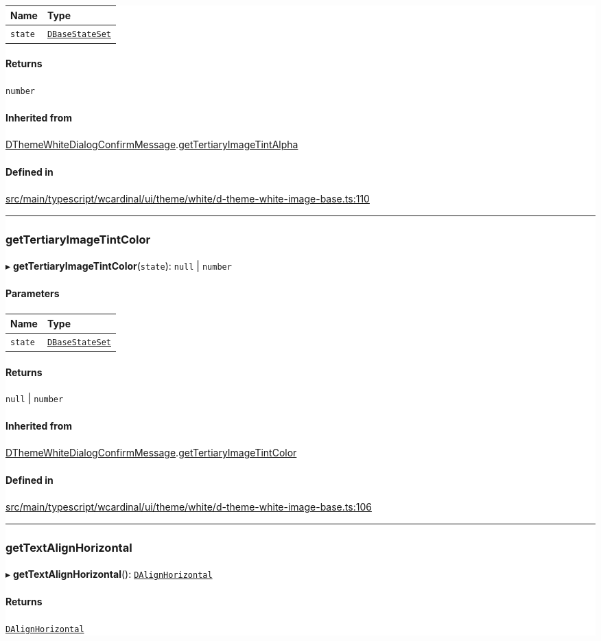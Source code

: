 | Name | Type |
| :------ | :------ |
| `state` | [`DBaseStateSet`](../interfaces/DBaseStateSet.md) |

#### Returns

`number`

#### Inherited from

[DThemeWhiteDialogConfirmMessage](DThemeWhiteDialogConfirmMessage.md).[getTertiaryImageTintAlpha](DThemeWhiteDialogConfirmMessage.md#gettertiaryimagetintalpha)

#### Defined in

[src/main/typescript/wcardinal/ui/theme/white/d-theme-white-image-base.ts:110](https://github.com/winter-cardinal/winter-cardinal-ui/blob/v0.414.0/src/main/typescript/wcardinal/ui/theme/white/d-theme-white-image-base.ts#L110)

___

### getTertiaryImageTintColor

▸ **getTertiaryImageTintColor**(`state`): ``null`` \| `number`

#### Parameters

| Name | Type |
| :------ | :------ |
| `state` | [`DBaseStateSet`](../interfaces/DBaseStateSet.md) |

#### Returns

``null`` \| `number`

#### Inherited from

[DThemeWhiteDialogConfirmMessage](DThemeWhiteDialogConfirmMessage.md).[getTertiaryImageTintColor](DThemeWhiteDialogConfirmMessage.md#gettertiaryimagetintcolor)

#### Defined in

[src/main/typescript/wcardinal/ui/theme/white/d-theme-white-image-base.ts:106](https://github.com/winter-cardinal/winter-cardinal-ui/blob/v0.414.0/src/main/typescript/wcardinal/ui/theme/white/d-theme-white-image-base.ts#L106)

___

### getTextAlignHorizontal

▸ **getTextAlignHorizontal**(): [`DAlignHorizontal`](../index.md#dalignhorizontal)

#### Returns

[`DAlignHorizontal`](../index.md#dalignhorizontal)
